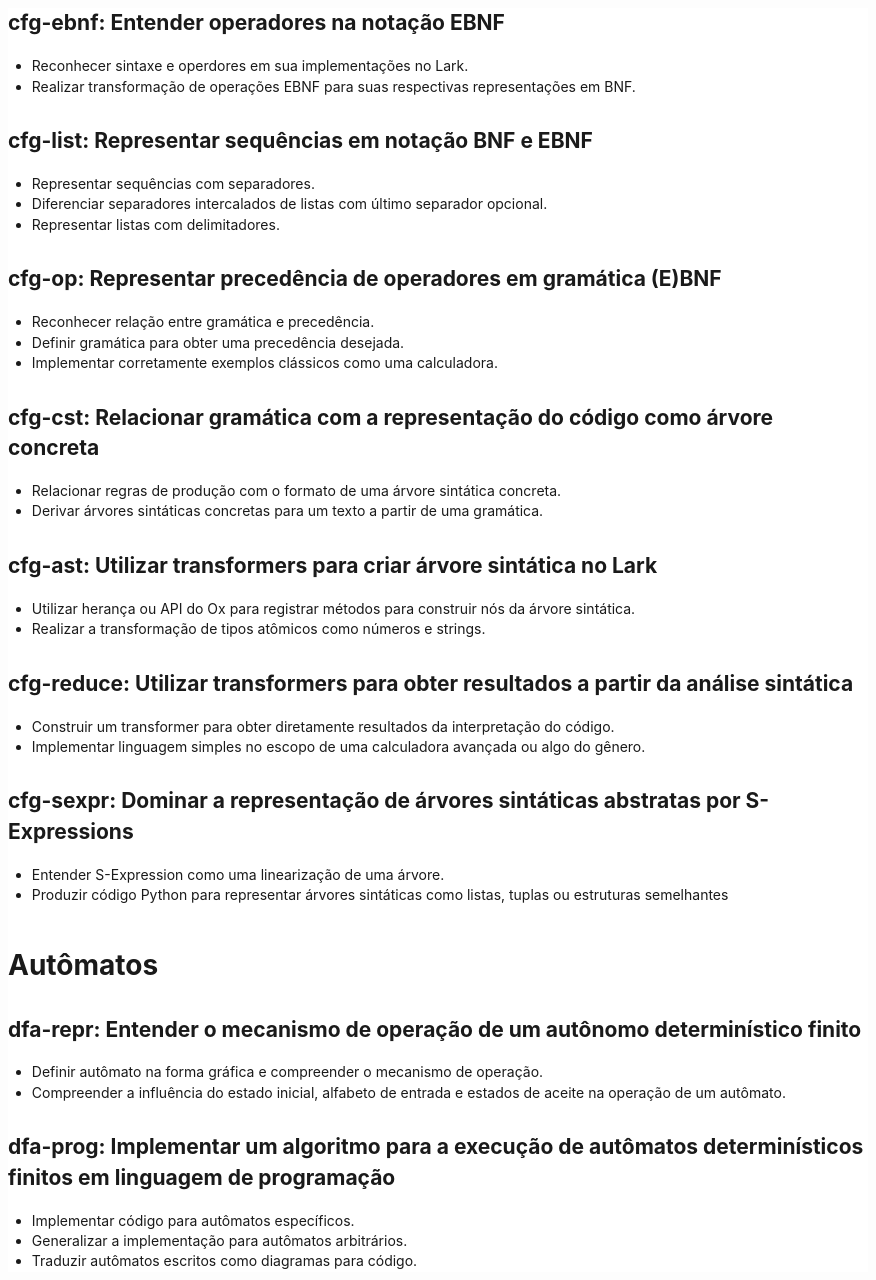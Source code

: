 ## cfg-ebnf: Entender operadores na notação EBNF
* Reconhecer sintaxe e operdores em sua implementações no Lark.
* Realizar transformação de operações EBNF para suas respectivas representações em BNF.

## cfg-list: Representar sequências em notação BNF e EBNF
* Representar sequências com separadores.
* Diferenciar separadores intercalados de listas com último separador opcional.
* Representar listas com delimitadores.

## cfg-op: Representar precedência de operadores em gramática (E)BNF
* Reconhecer relação entre gramática e precedência.
* Definir gramática para obter uma precedência desejada.
* Implementar corretamente exemplos clássicos como uma calculadora.

## cfg-cst: Relacionar gramática com a representação do código como árvore concreta 
* Relacionar regras de produção com o formato de uma árvore sintática concreta.
* Derivar árvores sintáticas concretas para um texto a partir de uma gramática.

## cfg-ast: Utilizar transformers para criar árvore sintática no Lark 
* Utilizar herança ou API do Ox para registrar métodos para construir nós da árvore sintática.
* Realizar a transformação de tipos atômicos como números e strings.

## cfg-reduce: Utilizar transformers para obter resultados a partir da análise sintática 
* Construir um transformer para obter diretamente resultados da interpretação do código.
* Implementar linguagem simples no escopo de uma calculadora avançada ou algo do gênero.

## cfg-sexpr: Dominar a representação de árvores sintáticas abstratas por S-Expressions
* Entender S-Expression como uma linearização de uma árvore.
* Produzir código Python para representar árvores sintáticas como listas, tuplas ou estruturas semelhantes


Autômatos
=========

## dfa-repr: Entender o mecanismo de operação de um autônomo determinístico finito
* Definir autômato na forma gráfica e compreender o mecanismo de operação.
* Compreender a influência do estado inicial, alfabeto de entrada e estados de aceite na operação de um autômato.

## dfa-prog: Implementar um algoritmo para a execução de autômatos determinísticos finitos em linguagem de programação
* Implementar código para autômatos específicos.
* Generalizar a implementação para autômatos arbitrários.
* Traduzir autômatos escritos como diagramas para código.
